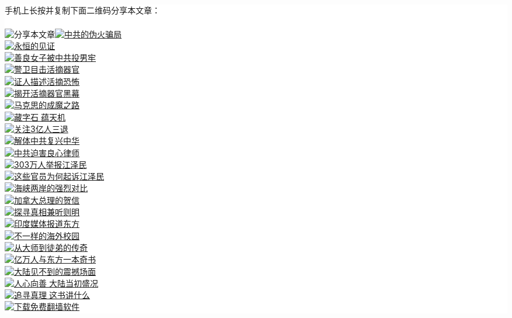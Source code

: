 ####
手机上长按并复制下面二维码分享本文章：<br><br><img src="http://www.hehaibao.com/qr/index.php?m=1&e=L&p=10&t=&d=https://github.com/asdfgt5/djy/blob/master/gb/16/10/5/n8367974.md%231" title="分享本文章"></td><td VALIGN=TOP><a href="https://github.com/asdfgt5/djy/blob/master/gb/16/1/21/n4622075.md?dfh#1" target="_blank"><img src="https://raw.githubusercontent.com/asdfgt5/djy/master/gb/300/wei-f1.jpg" title="中共的伪火骗局"  alt="中共的伪火骗局"></a><br><a href="https://github.com/asdfgt5/yh/blob/master/README.md?dfh#1" target="_blank"><img src="https://raw.githubusercontent.com/asdfgt5/djy/master/gb/300/yong-h.jpg" title="永恒的见证"  alt="永恒的见证"></a><br><a href="https://github.com/asdfgt5/djy/blob/master/gb/13/9/29/n3974789.md?dfh#1" target="_blank"><img src="https://raw.githubusercontent.com/asdfgt5/djy/master/gb/300/shang-lnz.jpg" title="善良女子被中共投男牢"  alt="善良女子被中共投男牢"></a><br><a href="https://github.com/asdfgt5/djy/blob/master/gb/16/3/16/n4663449.md?dfh#1" target="_blank"><img src="https://raw.githubusercontent.com/asdfgt5/djy/master/gb/300/huo-z3.jpg" title="警卫目击活摘器官"  alt="警卫目击活摘器官"></a><br><a href="https://github.com/asdfgt5/djy/blob/master/gb/16/8/7/n8177641.md?dfh#1" target="_blank"><img src="https://raw.githubusercontent.com/asdfgt5/djy/master/gb/300/huo-z4.jpg" title="证人描述活摘恐怖"  alt="证人描述活摘恐怖"></a><br><a href="https://github.com/asdfgt5/djy/blob/master/gb/10/4/19/n2881569.md?dfh#1" target="_blank"><img src="https://raw.githubusercontent.com/asdfgt5/djy/master/gb/300/huo-z1.jpg" title="揭开活摘器官黑幕"  alt="揭开活摘器官黑幕"></a><br><a href="https://github.com/asdfgt5/djy/blob/master/gb/10/11/7/n3077476.md?dfh#1" target="_blank"><img src="https://raw.githubusercontent.com/asdfgt5/djy/master/gb/300/ma-ks.jpg" title="马克思的成魔之路"  alt="马克思的成魔之路"></a><br><a href="https://github.com/asdfgt5/djy/blob/master/gb/14/6/9/n4173977.md?dfh#1" target="_blank"><img src="https://raw.githubusercontent.com/asdfgt5/djy/master/gb/300/chang-zs.jpg" title="藏字石 蕴天机"  alt="藏字石 蕴天机"></a><br><a href="https://github.com/asdfgt5/djy/blob/master/gb/18/5/10/n10381511.md?dfh#1" target="_blank"><img src="https://raw.githubusercontent.com/asdfgt5/djy/master/gb/300/st1.jpg" title="关注3亿人三退"  alt="关注3亿人三退"></a><br><a href="https://github.com/asdfgt5/djy/blob/master/gb/18/3/21/n10237682.md?dfh#1" target="_blank"><img src="https://raw.githubusercontent.com/asdfgt5/djy/master/gb/300/jie-t.jpg" title="解体中共复兴中华"  alt="解体中共复兴中华"></a><br><a href="https://github.com/asdfgt5/djy/blob/master/gb/9/2/9/n2422991.md?dfh#1" target="_blank"><img src="https://raw.githubusercontent.com/asdfgt5/djy/master/gb/300/gao-zs.jpg" title="中共迫害良心律师"  alt="中共迫害良心律师"></a><br><a href="https://github.com/asdfgt5/djy/blob/master/gb/18/12/9/n10900044.md?dfh#1" target="_blank"><img src="https://raw.githubusercontent.com/asdfgt5/djy/master/gb/300/sj1.jpg" title="303万人举报江泽民"  alt="303万人举报江泽民"></a><br><a href="https://github.com/asdfgt5/djy/blob/master/gb/18/8/28/n10672014.md?dfh#1" target="_blank"><img src="https://raw.githubusercontent.com/asdfgt5/djy/master/gb/300/sj2.jpg" title="这些官员为何起诉江泽民"  alt="这些官员为何起诉江泽民"></a><br><a href="https://github.com/asdfgt5/djy/blob/master/gb/8/12/18/n2367165.md?dfh#1" target="_blank"><img src="https://raw.githubusercontent.com/asdfgt5/djy/master/gb/300/liangan.jpg" title="海峡两岸的强烈对比"  alt="海峡两岸的强烈对比"></a><br><a href="https://github.com/asdfgt5/djy/blob/master/gb/15/5/5/n4427238.md?dfh#1" target="_blank"><img src="https://raw.githubusercontent.com/asdfgt5/djy/master/gb/300/jia-ndzl.jpg" title="加拿大总理的贺信"  alt="加拿大总理的贺信"></a><br><a href="https://github.com/asdfgt5/djy/blob/master/gb/11/6/17/n3289382.md?dfh#1" target="_blank">
<img src="https://raw.githubusercontent.com/asdfgt5/djy/master/gb/300/xiao-wd.jpg" title="探寻真相兼听则明"  alt="探寻真相兼听则明"></a><br><a href="https://github.com/asdfgt5/djy/blob/master/gb/18/10/27/n10812623.md?dfh#1" target="_blank"><img src="https://raw.githubusercontent.com/asdfgt5/djy/master/gb/300/yindu.jpg" title="印度媒体报道东方"  alt="印度媒体报道东方"></a><br><a href="https://github.com/asdfgt5/djy/blob/master/gb/18/6/9/n10469652.md?dfh#1" target="_blank"><img src="https://raw.githubusercontent.com/asdfgt5/djy/master/gb/300/xie-j.jpg" title="不一样的海外校园"  alt="不一样的海外校园"></a><br><a href="https://github.com/asdfgt5/djy/blob/master/gb/7/4/5/n1669415.md?dfh#1" target="_blank"><img src="https://raw.githubusercontent.com/asdfgt5/djy/master/gb/300/li-up.jpg" title="从大师到徒弟的传奇"  alt="从大师到徒弟的传奇"></a><br><a href="https://github.com/asdfgt5/djy/blob/master/gb/17/5/26/n9191512.md?dfh#1" target="_blank"><img src="https://raw.githubusercontent.com/asdfgt5/djy/master/gb/300/zfl2.jpg" title="亿万人与东方一本奇书"  alt="亿万人与东方一本奇书"></a><br><a href="https://github.com/asdfgt5/djy/blob/master/gb/13/11/27/n4020290.md?dfh#1" target="_blank"><img src="https://raw.githubusercontent.com/asdfgt5/djy/master/gb/300/zhen-h.jpg" title="大陆见不到的震撼场面"  alt="大陆见不到的震撼场面"></a><br><a href="https://github.com/asdfgt5/djy/blob/master/gb/15/7/17/n4482910.md?dfh#1" target="_blank"><img src="https://raw.githubusercontent.com/asdfgt5/djy/master/gb/300/dalu-sk.jpg" title="人心向善 大陆当初盛况"  alt="人心向善 大陆当初盛况"></a><br><a href="https://github.com/asdfgt5/djy/blob/master/gb/9/10/15/n2689419.md?dfh#1" target="_blank"><img src="https://raw.githubusercontent.com/asdfgt5/djy/master/gb/300/zfl1.jpg" title="追寻真理 这书讲什么"  alt="追寻真理 这书讲什么"></a><br><a href="https://github.com/asdfgt5/fq/blob/master/README.md?dfh#1" target="_blank"><img src="https://raw.githubusercontent.com/asdfgt5/djy/master/gb/300/fq1.jpg" title="下载免费翻墙软件"  alt="下载免费翻墙软件"></a><br></td></tr></table>

